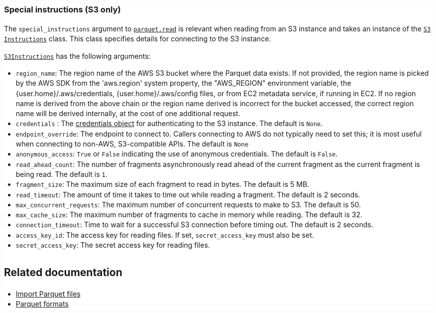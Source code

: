 ### Special instructions (S3 only)

The `special_instructions` argument to [`parquet.read`](/core/pydoc/code/deephaven.parquet.html#deephaven.parquet.read) is relevant when reading from an S3 instance and takes an instance of the [`S3Instructions`](/core/pydoc/code/deephaven.experimental.s3.html#deephaven.experimental.s3.S3Instructions) class. This class specifies details for connecting to the S3 instance.

[`S3Instructions`](/core/pydoc/code/deephaven.experimental.s3.html#deephaven.experimental.s3.S3Instructions) has the following arguments:

- `region_name`: The region name of the AWS S3 bucket where the Parquet data exists. If not provided, the region name is picked by the AWS SDK from the 'aws.region' system property, the "AWS_REGION" environment variable, the \{user.home}/.aws/credentials, \{user.home}/.aws/config files, or from EC2 metadata service, if running in EC2. If no region name is derived from the above chain or the region name derived is incorrect for the bucket accessed, the correct region name will be derived internally, at the cost of one additional request.
- `credentials` : The [credentials object](/core/pydoc/code/deephaven.experimental.s3.html#deephaven.experimental.s3.Credentials) for authenticating to the S3 instance. The default is `None`.
- `endpoint_override`: The endpoint to connect to. Callers connecting to AWS do not typically need to set this; it is most useful when connecting to non-AWS, S3-compatible APIs. The default is `None`
- `anonymous_access`: `True` or `False` indicating the use of anonymous credentials. The default is `False`.
- `read_ahead_count`: The number of fragments asynchronously read ahead of the current fragment as the current fragment is being read. The default is `1`.
- `fragment_size`: The maximum size of each fragment to read in bytes. The default is 5 MB.
- `read_timeout`: The amount of time it takes to time out while reading a fragment. The default is 2 seconds.
- `max_concurrent_requests`: The maximum number of concurrent requests to make to S3. The default is 50.
- `max_cache_size`: The maximum number of fragments to cache in memory while reading. The default is 32.
- `connection_timeout`: Time to wait for a successful S3 connection before timing out. The default is 2 seconds.
- `access_key_id`: The access key for reading files. If set, `secret_access_key` must also be set.
- `secret_access_key`: The secret access key for reading files.

## Related documentation

- [Import Parquet files](./parquet-import.md)
- [Parquet formats](./parquet-formats.md)
